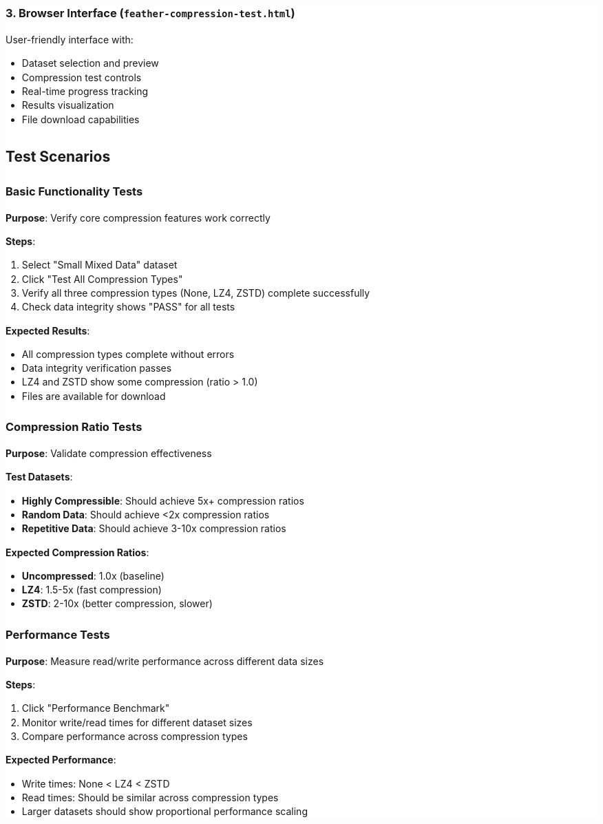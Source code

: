 ### 3. Browser Interface (`feather-compression-test.html`)

User-friendly interface with:

- Dataset selection and preview
- Compression test controls
- Real-time progress tracking
- Results visualization
- File download capabilities

## Test Scenarios

### Basic Functionality Tests

**Purpose**: Verify core compression features work correctly

**Steps**:
1. Select "Small Mixed Data" dataset
2. Click "Test All Compression Types"
3. Verify all three compression types (None, LZ4, ZSTD) complete successfully
4. Check data integrity shows "PASS" for all tests

**Expected Results**:
- All compression types complete without errors
- Data integrity verification passes
- LZ4 and ZSTD show some compression (ratio > 1.0)
- Files are available for download

### Compression Ratio Tests

**Purpose**: Validate compression effectiveness

**Test Datasets**:
- **Highly Compressible**: Should achieve 5x+ compression ratios
- **Random Data**: Should achieve <2x compression ratios
- **Repetitive Data**: Should achieve 3-10x compression ratios

**Expected Compression Ratios**:
- **Uncompressed**: 1.0x (baseline)
- **LZ4**: 1.5-5x (fast compression)
- **ZSTD**: 2-10x (better compression, slower)

### Performance Tests

**Purpose**: Measure read/write performance across different data sizes

**Steps**:
1. Click "Performance Benchmark"
2. Monitor write/read times for different dataset sizes
3. Compare performance across compression types

**Expected Performance**:
- Write times: None < LZ4 < ZSTD
- Read times: Should be similar across compression types
- Larger datasets should show proportional performance scaling
